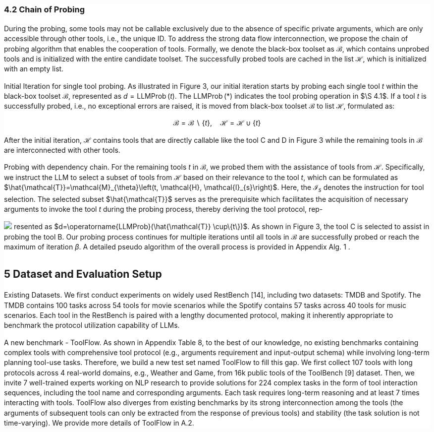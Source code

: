 ### 4.2 Chain of Probing

During the probing, some tools may not be callable exclusively due to the absence of specific private arguments, which are only accessible through other tools, i.e., the unique ID. To address the strong data flow interconnection, we propose the chain of probing algorithm that enables the cooperation of tools. Formally, we denote the black-box toolset as $\mathcal{B}$, which contains unprobed tools and is initialized with the entire candidate toolset. The successfully probed tools are cached in the list $\mathcal{H}$, which is initialized with an empty list.

Initial Iteration for single tool probing. As illustrated in Figure 3, our initial iteration starts by probing each single tool $t$ within the black-box toolset $\mathcal{B}$, represented as $d=\operatorname{LLMProb}(t)$. The $\operatorname{LLMProb}(*)$ indicates the tool probing operation in $\S 4.1$. If a tool $t$ is successfully probed, i.e., no exceptional errors are raised, it is moved from black-box toolset $\mathcal{B}$ to list $\mathcal{H}$, formulated as:

$$
\begin{equation*}
\mathcal{B}=\mathcal{B} \backslash\{t\}, \quad \mathcal{H}=\mathcal{H} \cup\{t\} \tag{3}
\end{equation*}
$$

After the initial iteration, $\mathcal{H}$ contains tools that are directly callable like the tool $\mathrm{C}$ and $\mathrm{D}$ in Figure 3 while the remaining tools in $\mathcal{B}$ are interconnected with other tools.

Probing with dependency chain. For the remaining tools $t$ in $\mathcal{B}$, we probed them with the assistance of tools from $\mathcal{H}$. Specifically, we instruct the LLM to select a subset of tools from $\mathcal{H}$ based on their relevance to the tool $t$, which can be formulated as $\hat{\mathcal{T}}=\mathcal{M}_{\theta}\left(t, \mathcal{H}, \mathcal{I}_{s}\right)$. Here, the $\mathcal{I}_{s}$ denotes the instruction for tool selection. The selected subset $\hat{\mathcal{T}}$ serves as the prerequisite which facilitates the acquisition of necessary arguments to invoke the tool $t$ during the probing process, thereby deriving the tool protocol, rep-

![](https://cdn.mathpix.com/cropped/2024_06_04_20442f848b1cffa6777ag-05.jpg?height=395&width=677&top_left_y=1903&top_left_x=1060)
resented as $d=\operatorname{LLMProb}(\hat{\mathcal{T}} \cup\{t\})$. As shown in Figure 3, the tool $\mathrm{C}$ is selected to assist in probing the tool $\mathrm{B}$. Our probing process continues for multiple iterations until all tools in $\mathcal{B}$ are successfully probed or reach the maximum of iteration $\beta$. A detailed pseudo algorithm of the overall process is provided in Appendix Alg. 1 .

## 5 Dataset and Evaluation Setup

Existing Datasets. We first conduct experiments on widely used RestBench [14], including two datasets: TMDB and Spotify. The TMDB contains 100 tasks across 54 tools for movie scenarios while the Spotify contains 57 tasks across 40 tools for music scenarios. Each tool in the RestBench is paired with a lengthy documented protocol, making it inherently appropriate to benchmark the protocol utilization capability of LLMs.

A new benchmark - ToolFlow. As shown in Appendix Table 8, to the best of our knowledge, no existing benchmarks containing complex tools with comprehensive tool protocol (e.g., arguments requirement and input-output schema) while involving long-term planning tool-use tasks. Therefore, we build a new test set named ToolFlow to fill this gap. We first collect 107 tools with long protocols across 4 real-world domains, e.g., Weather and Game, from $16 \mathrm{k}$ public tools of the ToolBench [9] dataset. Then, we invite 7 well-trained experts working on NLP research to provide solutions for 224 complex tasks in the form of tool interaction sequences, including the tool name and corresponding arguments. Each task requires long-term reasoning and at least 7 times interacting with tools. ToolFlow also diverges from existing benchmarks by its strong interconnection among the tools (the arguments of subsequent tools can only be extracted from the response of previous tools) and stability (the task solution is not time-varying). We provide more details of ToolFlow in A.2.
